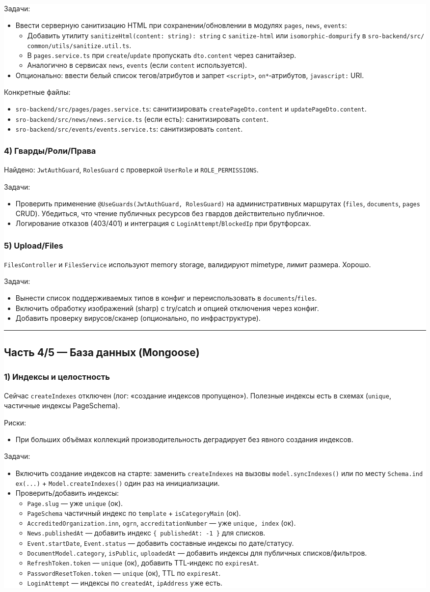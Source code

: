 Задачи:
- Ввести серверную санитизацию HTML при сохранении/обновлении в модулях `pages`, `news`, `events`:
  - Добавить утилиту `sanitizeHtml(content: string): string` с `sanitize-html` или `isomorphic-dompurify` в `sro-backend/src/common/utils/sanitize.util.ts`.
  - В `pages.service.ts` при `create`/`update` пропускать `dto.content` через санитайзер.
  - Аналогично в сервисах `news`, `events` (если `content` используется).
- Опционально: ввести белый список тегов/атрибутов и запрет `<script>`, `on*`‑атрибутов, `javascript:` URI.

Конкретные файлы:
- `sro-backend/src/pages/pages.service.ts`: санитизировать `createPageDto.content` и `updatePageDto.content`.
- `sro-backend/src/news/news.service.ts` (если есть): санитизировать `content`.
- `sro-backend/src/events/events.service.ts`: санитизировать `content`.

### 4) Гварды/Роли/Права
Найдено: `JwtAuthGuard`, `RolesGuard` с проверкой `UserRole` и `ROLE_PERMISSIONS`.

Задачи:
- Проверить применение `@UseGuards(JwtAuthGuard, RolesGuard)` на административных маршрутах (`files`, `documents`, `pages` CRUD). Убедиться, что чтение публичных ресурсов без гвардов действительно публичное.
- Логирование отказов (403/401) и интеграция с `LoginAttempt`/`BlockedIp` при брутфорсах.

### 5) Upload/Files
`FilesController` и `FilesService` используют memory storage, валидируют mimetype, лимит размера. Хорошо.

Задачи:
- Вынести список поддерживаемых типов в конфиг и переиспользовать в `documents`/`files`.
- Включить обработку изображений (sharp) с try/catch и опцией отключения через конфиг.
- Добавить проверку вирусов/сканер (опционально, по инфраструктуре).

---

## Часть 4/5 — База данных (Mongoose)

### 1) Индексы и целостность
Сейчас `createIndexes` отключен (лог: «создание индексов пропущено»). Полезные индексы есть в схемах (`unique`, частичные индексы PageSchema).

Риски:
- При больших объёмах коллекций производительность деградирует без явного создания индексов.

Задачи:
- Включить создание индексов на старте: заменить `createIndexes` на вызовы `model.syncIndexes()` или по месту `Schema.index(...)` + `Model.createIndexes()` один раз на инициализации.
- Проверить/добавить индексы:
  - `Page.slug` — уже `unique` (ок).
  - `PageSchema` частичный индекс по `template` + `isCategoryMain` (ок).
  - `AccreditedOrganization.inn`, `ogrn`, `accreditationNumber` — уже `unique, index` (ок).
  - `News.publishedAt` — добавить индекс `{ publishedAt: -1 }` для списков.
  - `Event.startDate`, `Event.status` — добавить составные индексы по дате/статусу.
  - `DocumentModel.category`, `isPublic`, `uploadedAt` — добавить индексы для публичных списков/фильтров.
  - `RefreshToken.token` — `unique` (ок), добавить TTL‑индекс по `expiresAt`.
  - `PasswordResetToken.token` — `unique` (ок), TTL по `expiresAt`.
  - `LoginAttempt` — индексы по `createdAt`, `ipAddress` уже есть.
